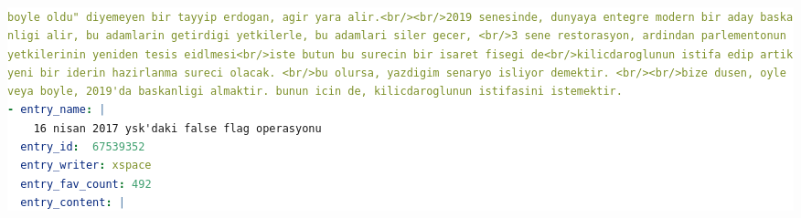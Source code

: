 ```yaml
boyle oldu" diyemeyen bir tayyip erdogan, agir yara alir.<br/><br/>2019 senesinde, dunyaya entegre modern bir aday baskanligi alir, bu adamlarin getirdigi yetkilerle, bu adamlari siler gecer, <br/>3 sene restorasyon, ardindan parlementonun yetkilerinin yeniden tesis eidlmesi<br/>iste butun bu surecin bir isaret fisegi de<br/>kilicdaroglunun istifa edip artik yeni bir iderin hazirlanma sureci olacak. <br/>bu olursa, yazdigim senaryo isliyor demektir. <br/><br/>bize dusen, oyle veya boyle, 2019'da baskanligi almaktir. bunun icin de, kilicdaroglunun istifasini istemektir.
- entry_name: |
    16 nisan 2017 ysk'daki false flag operasyonu
  entry_id:  67539352
  entry_writer: xspace
  entry_fav_count: 492
  entry_content: |
```